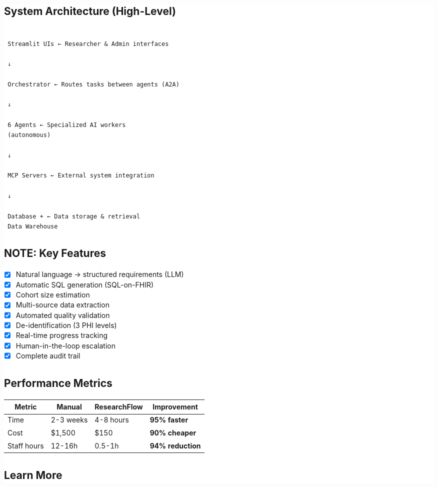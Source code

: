 ## System Architecture (High-Level)

```

 Streamlit UIs ← Researcher & Admin interfaces

 ↓

 Orchestrator ← Routes tasks between agents (A2A)

 ↓

 6 Agents ← Specialized AI workers
 (autonomous) 

 ↓

 MCP Servers ← External system integration

 ↓

 Database + ← Data storage & retrieval
 Data Warehouse 

```

## NOTE: Key Features

- [x] Natural language → structured requirements (LLM)
- [x] Automatic SQL generation (SQL-on-FHIR)
- [x] Cohort size estimation
- [x] Multi-source data extraction
- [x] Automated quality validation
- [x] De-identification (3 PHI levels)
- [x] Real-time progress tracking
- [x] Human-in-the-loop escalation
- [x] Complete audit trail

## Performance Metrics

| Metric | Manual | ResearchFlow | Improvement |
|--------|--------|--------------|-------------|
| Time | 2-3 weeks | 4-8 hours | **95% faster** |
| Cost | $1,500 | $150 | **90% cheaper** |
| Staff hours | 12-16h | 0.5-1h | **94% reduction** |

## Learn More
